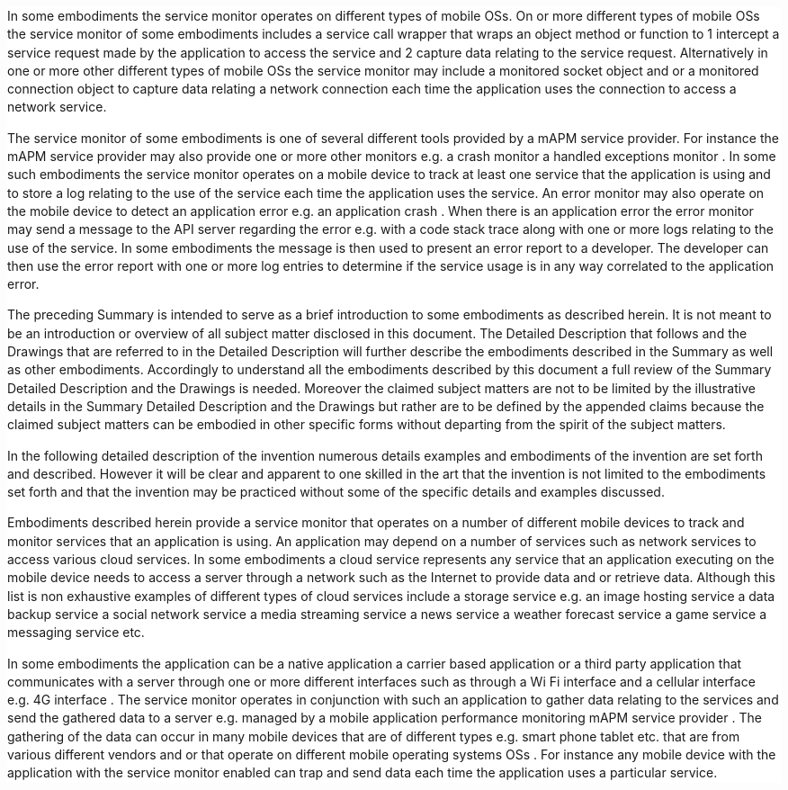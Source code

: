 In some embodiments the service monitor operates on different types of mobile OSs. On or more different types of mobile OSs the service monitor of some embodiments includes a service call wrapper that wraps an object method or function to 1 intercept a service request made by the application to access the service and 2 capture data relating to the service request. Alternatively in one or more other different types of mobile OSs the service monitor may include a monitored socket object and or a monitored connection object to capture data relating a network connection each time the application uses the connection to access a network service.

The service monitor of some embodiments is one of several different tools provided by a mAPM service provider. For instance the mAPM service provider may also provide one or more other monitors e.g. a crash monitor a handled exceptions monitor . In some such embodiments the service monitor operates on a mobile device to track at least one service that the application is using and to store a log relating to the use of the service each time the application uses the service. An error monitor may also operate on the mobile device to detect an application error e.g. an application crash . When there is an application error the error monitor may send a message to the API server regarding the error e.g. with a code stack trace along with one or more logs relating to the use of the service. In some embodiments the message is then used to present an error report to a developer. The developer can then use the error report with one or more log entries to determine if the service usage is in any way correlated to the application error.

The preceding Summary is intended to serve as a brief introduction to some embodiments as described herein. It is not meant to be an introduction or overview of all subject matter disclosed in this document. The Detailed Description that follows and the Drawings that are referred to in the Detailed Description will further describe the embodiments described in the Summary as well as other embodiments. Accordingly to understand all the embodiments described by this document a full review of the Summary Detailed Description and the Drawings is needed. Moreover the claimed subject matters are not to be limited by the illustrative details in the Summary Detailed Description and the Drawings but rather are to be defined by the appended claims because the claimed subject matters can be embodied in other specific forms without departing from the spirit of the subject matters.

In the following detailed description of the invention numerous details examples and embodiments of the invention are set forth and described. However it will be clear and apparent to one skilled in the art that the invention is not limited to the embodiments set forth and that the invention may be practiced without some of the specific details and examples discussed.

Embodiments described herein provide a service monitor that operates on a number of different mobile devices to track and monitor services that an application is using. An application may depend on a number of services such as network services to access various cloud services. In some embodiments a cloud service represents any service that an application executing on the mobile device needs to access a server through a network such as the Internet to provide data and or retrieve data. Although this list is non exhaustive examples of different types of cloud services include a storage service e.g. an image hosting service a data backup service a social network service a media streaming service a news service a weather forecast service a game service a messaging service etc.

In some embodiments the application can be a native application a carrier based application or a third party application that communicates with a server through one or more different interfaces such as through a Wi Fi interface and a cellular interface e.g. 4G interface . The service monitor operates in conjunction with such an application to gather data relating to the services and send the gathered data to a server e.g. managed by a mobile application performance monitoring mAPM service provider . The gathering of the data can occur in many mobile devices that are of different types e.g. smart phone tablet etc. that are from various different vendors and or that operate on different mobile operating systems OSs . For instance any mobile device with the application with the service monitor enabled can trap and send data each time the application uses a particular service.
